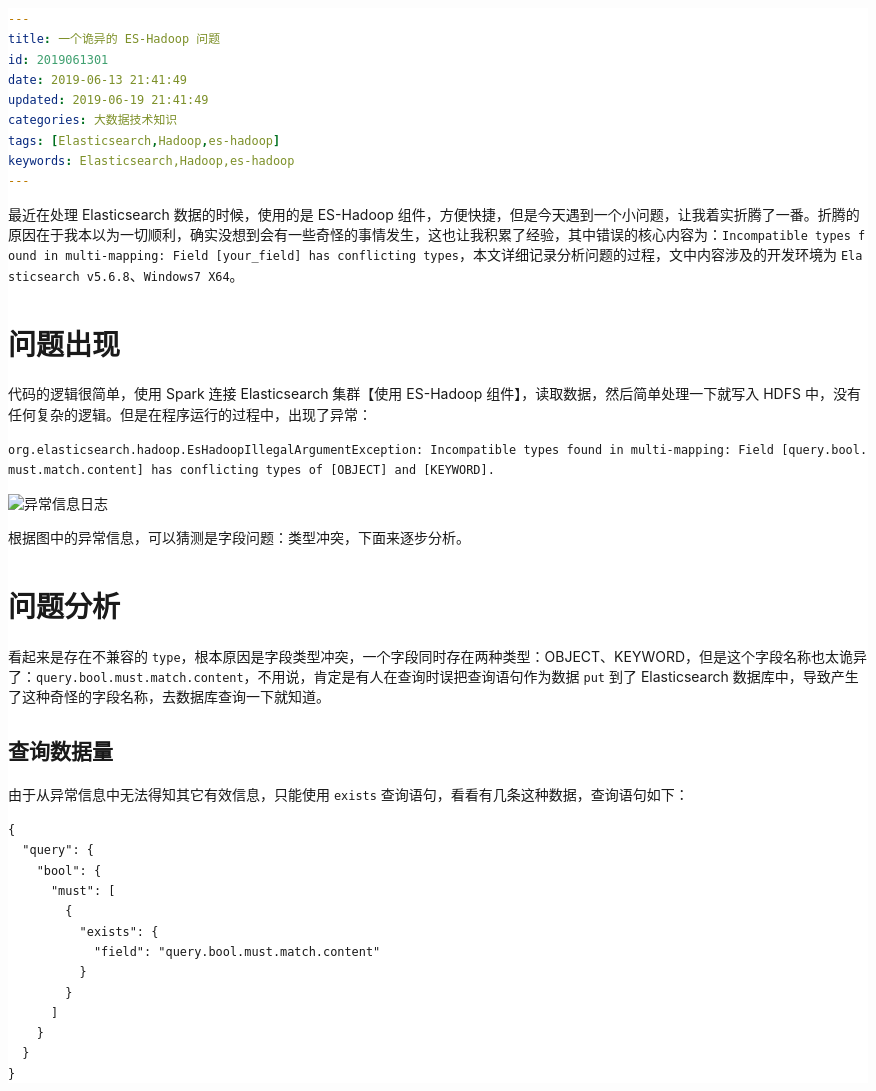 ```yaml
---
title: 一个诡异的 ES-Hadoop 问题
id: 2019061301
date: 2019-06-13 21:41:49
updated: 2019-06-19 21:41:49
categories: 大数据技术知识
tags: [Elasticsearch,Hadoop,es-hadoop]
keywords: Elasticsearch,Hadoop,es-hadoop
---
```



最近在处理 Elasticsearch 数据的时候，使用的是 ES-Hadoop 组件，方便快捷，但是今天遇到一个小问题，让我着实折腾了一番。折腾的原因在于我本以为一切顺利，确实没想到会有一些奇怪的事情发生，这也让我积累了经验，其中错误的核心内容为：`Incompatible types found in multi-mapping: Field [your_field] has conflicting types`，本文详细记录分析问题的过程，文中内容涉及的开发环境为 `Elasticsearch v5.6.8`、`Windows7 X64`。





# 问题出现


代码的逻辑很简单，使用 Spark 连接 Elasticsearch 集群【使用 ES-Hadoop 组件】，读取数据，然后简单处理一下就写入 HDFS 中，没有任何复杂的逻辑。但是在程序运行的过程中，出现了异常：

```
org.elasticsearch.hadoop.EsHadoopIllegalArgumentException: Incompatible types found in multi-mapping: Field [query.bool.must.match.content] has conflicting types of [OBJECT] and [KEYWORD].
```

![异常信息日志](https://raw.githubusercontent.com/iplaypi/img-playpi/master/img/2019/20190619230522.png "异常信息日志")

根据图中的异常信息，可以猜测是字段问题：类型冲突，下面来逐步分析。


# 问题分析


看起来是存在不兼容的 `type`，根本原因是字段类型冲突，一个字段同时存在两种类型：OBJECT、KEYWORD，但是这个字段名称也太诡异了：`query.bool.must.match.content`，不用说，肯定是有人在查询时误把查询语句作为数据 `put` 到了 Elasticsearch 数据库中，导致产生了这种奇怪的字段名称，去数据库查询一下就知道。

## 查询数据量

由于从异常信息中无法得知其它有效信息，只能使用 `exists` 查询语句，看看有几条这种数据，查询语句如下：

```
{
  "query": {
    "bool": {
      "must": [
        {
          "exists": {
            "field": "query.bool.must.match.content"
          }
        }
      ]
    }
  }
}
```
